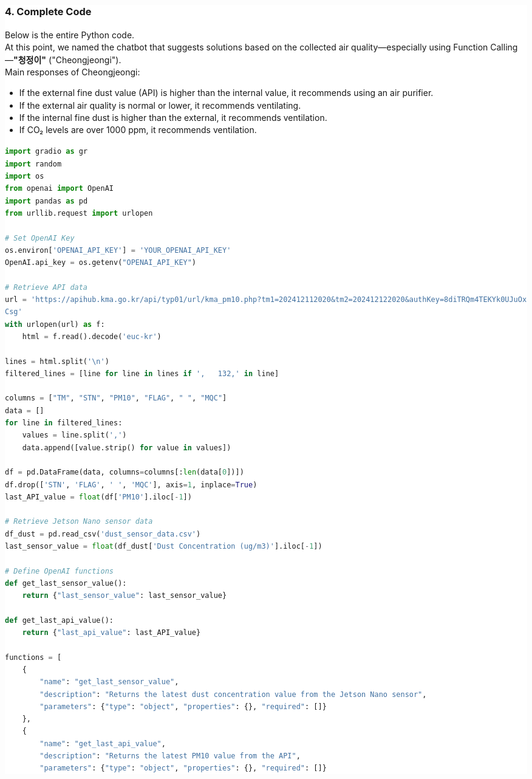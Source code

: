### 4. Complete Code
Below is the entire Python code.  
At this point, we named the chatbot that suggests solutions based on the collected air quality—especially using Function Calling—**"청정이"** ("Cheongjeongi").  
Main responses of Cheongjeongi:  
- If the external fine dust value (API) is higher than the internal value, it recommends using an air purifier.  
- If the external air quality is normal or lower, it recommends ventilating.  
- If the internal fine dust is higher than the external, it recommends ventilation.  
- If CO₂ levels are over 1000 ppm, it recommends ventilation.

```python
import gradio as gr
import random
import os
from openai import OpenAI
import pandas as pd
from urllib.request import urlopen

# Set OpenAI Key
os.environ['OPENAI_API_KEY'] = 'YOUR_OPENAI_API_KEY'
OpenAI.api_key = os.getenv("OPENAI_API_KEY")

# Retrieve API data
url = 'https://apihub.kma.go.kr/api/typ01/url/kma_pm10.php?tm1=202412112020&tm2=202412122020&authKey=8diTRQm4TEKYk0UJuOxCsg'
with urlopen(url) as f:
    html = f.read().decode('euc-kr')

lines = html.split('\n')
filtered_lines = [line for line in lines if ',   132,' in line]

columns = ["TM", "STN", "PM10", "FLAG", " ", "MQC"]
data = []
for line in filtered_lines:
    values = line.split(',')
    data.append([value.strip() for value in values])

df = pd.DataFrame(data, columns=columns[:len(data[0])])
df.drop(['STN', 'FLAG', ' ', 'MQC'], axis=1, inplace=True)
last_API_value = float(df['PM10'].iloc[-1])

# Retrieve Jetson Nano sensor data
df_dust = pd.read_csv('dust_sensor_data.csv')
last_sensor_value = float(df_dust['Dust Concentration (ug/m3)'].iloc[-1])

# Define OpenAI functions
def get_last_sensor_value():
    return {"last_sensor_value": last_sensor_value}

def get_last_api_value():
    return {"last_api_value": last_API_value}

functions = [
    {
        "name": "get_last_sensor_value",
        "description": "Returns the latest dust concentration value from the Jetson Nano sensor",
        "parameters": {"type": "object", "properties": {}, "required": []}
    },
    {
        "name": "get_last_api_value",
        "description": "Returns the latest PM10 value from the API",
        "parameters": {"type": "object", "properties": {}, "required": []}
```
